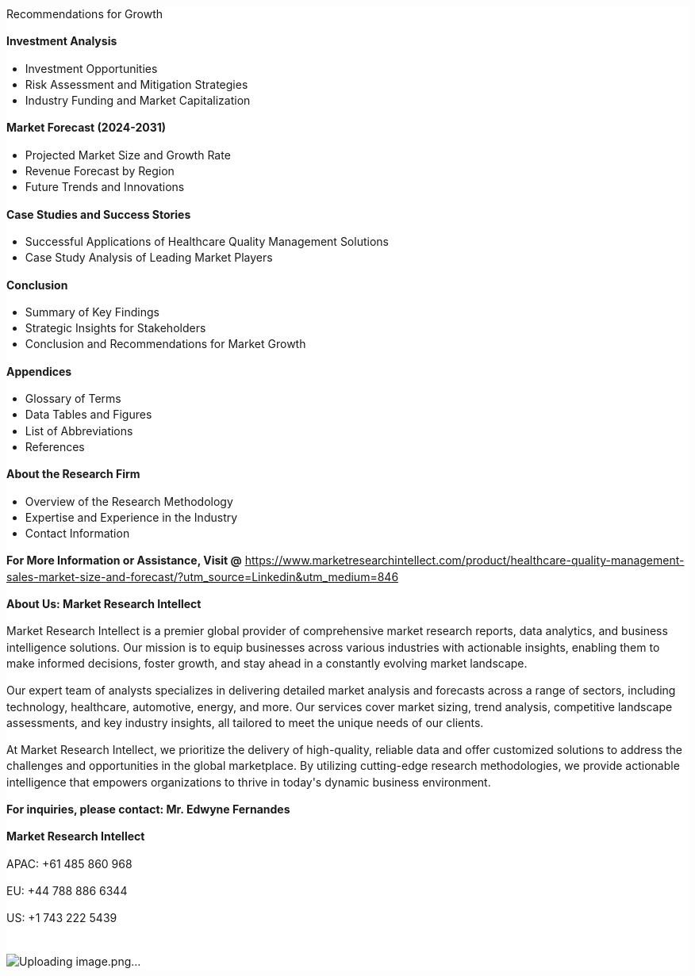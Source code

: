 Recommendations for Growth</li></ul><p><strong>Investment Analysis</strong></p><ul><li>Investment Opportunities</li><li>Risk Assessment and Mitigation Strategies</li><li>Industry Funding and Market Capitalization</li></ul><p><strong>Market Forecast (2024-2031)</strong></p><ul><li>Projected Market Size and Growth Rate</li><li>Revenue Forecast by Region</li><li>Future Trends and Innovations</li></ul><p><strong>Case Studies and Success Stories</strong></p><ul><li>Successful Applications of Healthcare Quality Management  Solutions</li><li>Case Study Analysis of Leading Market Players</li></ul><p><strong>Conclusion</strong></p><ul><li>Summary of Key Findings</li><li>Strategic Insights for Stakeholders</li><li>Conclusion and Recommendations for Market Growth</li></ul><p><strong>Appendices</strong></p><ul><li>Glossary of Terms</li><li>Data Tables and Figures</li><li>List of Abbreviations</li><li>References</li></ul><p><strong>About the Research Firm</strong></p><ul><li>Overview of the Research Methodology</li><li>Expertise and Experience in the Industry</li><li>Contact Information</li></ul></div><div class="article-main__content" data-test-id="publishing-text-block"><p><span class="font-[700]"><strong>For More Information or Assistance, Visit @</strong>&nbsp;<a href="https://www.marketresearchintellect.com/product/healthcare-quality-management-sales-market-size-and-forecast/?utm_source=Linkedin&utm_medium=846">https://www.marketresearchintellect.com/product/healthcare-quality-management-sales-market-size-and-forecast/?utm_source=Linkedin&utm_medium=846</a></span></p><p><strong>About Us: Market Research Intellect</strong></p><p>Market Research Intellect is a premier global provider of comprehensive market research reports, data analytics, and business intelligence solutions. Our mission is to equip businesses across various industries with actionable insights, enabling them to make informed decisions, foster growth, and stay ahead in a constantly evolving market landscape.</p><p>Our expert team of analysts specializes in delivering detailed market analysis and forecasts across a range of sectors, including technology, healthcare, automotive, energy, and more. Our services cover market sizing, trend analysis, competitive landscape assessments, and key industry insights, all tailored to meet the unique needs of our clients.</p><p>At Market Research Intellect, we prioritize the delivery of high-quality, reliable data and offer customized solutions to address the challenges and opportunities in the global marketplace. By utilizing cutting-edge research methodologies, we provide actionable intelligence that empowers organizations to thrive in today's dynamic business environment.</p><p><strong>For inquiries, please contact: Mr. Edwyne Fernandes</strong></p><p><strong>Market Research Intellect</strong></p><p>APAC: +61 485 860 968</p><p>EU: +44 788 886 6344</p><p>US: +1 743 222 5439</p></div><div class="article-main__content" data-test-id="publishing-text-block">&nbsp;</div>
![Uploading image.png…]()

